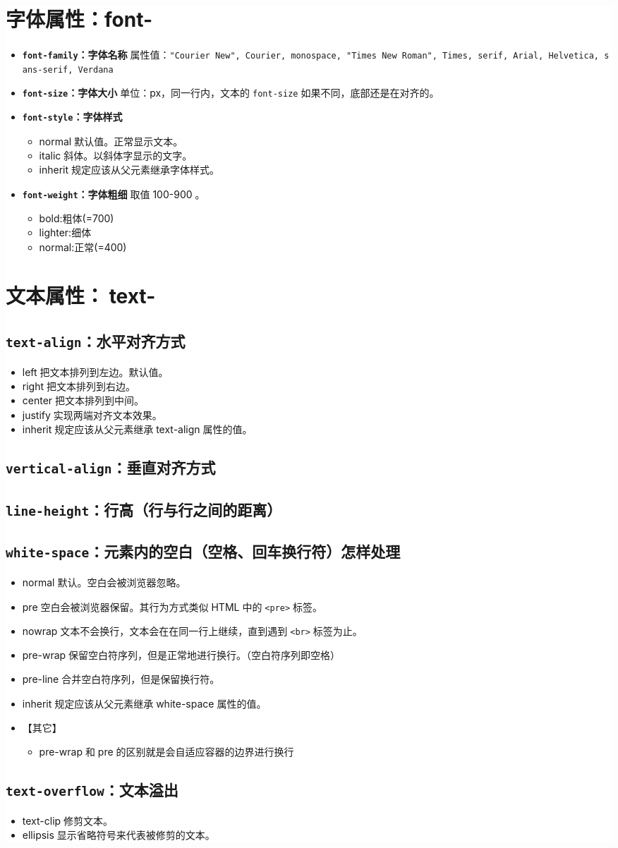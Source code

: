 # 字体属性：font-

- **`font-family`：字体名称**
  属性值：`"Courier New", Courier, monospace, "Times New Roman", Times, serif, Arial, Helvetica, sans-serif, Verdana`
- **`font-size`：字体大小**
  单位：px，同一行内，文本的 `font-size` 如果不同，底部还是在对齐的。

- **`font-style`：字体样式**

  - normal 默认值。正常显示文本。
  - italic 斜体。以斜体字显示的文字。
  - inherit 规定应该从父元素继承字体样式。

- **`font-weight`：字体粗细**
  取值 100-900 。
  - bold:粗体(=700)
  - lighter:细体
  - normal:正常(=400)

# 文本属性： text-

## **`text-align`：水平对齐方式**

- left 把文本排列到左边。默认值。
- right 把文本排列到右边。
- center 把文本排列到中间。
- justify 实现两端对齐文本效果。
- inherit 规定应该从父元素继承 text-align 属性的值。

## **`vertical-align`：垂直对齐方式**

## **`line-height`：行高（行与行之间的距离）**

## **`white-space`：元素内的空白（空格、回车换行符）怎样处理**

- normal 默认。空白会被浏览器忽略。
- pre 空白会被浏览器保留。其行为方式类似 HTML 中的 `<pre>` 标签。
- nowrap 文本不会换行，文本会在在同一行上继续，直到遇到 `<br>` 标签为止。
- pre-wrap 保留空白符序列，但是正常地进行换行。（空白符序列即空格）
- pre-line 合并空白符序列，但是保留换行符。
- inherit 规定应该从父元素继承 white-space 属性的值。

- 【其它】
  - pre-wrap 和 pre 的区别就是会自适应容器的边界进行换行

## **`text-overflow`：文本溢出**

- text-clip 修剪文本。
- ellipsis 显示省略符号来代表被修剪的文本。

